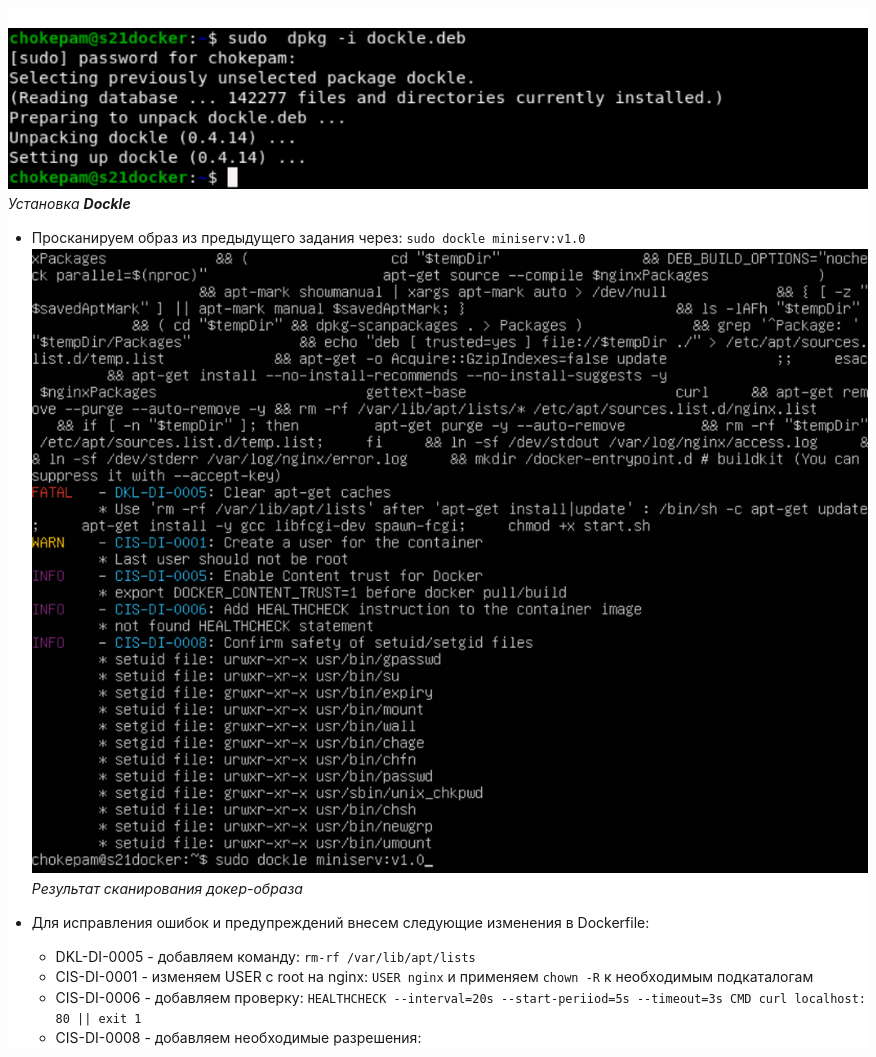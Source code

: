  <br>![Устанавливаем Dockle](pictures/43.png)
    <br>*Установка **Dockle***<br>

* Просканируем образ из предыдущего задания через: `sudo dockle miniserv:v1.0`
 <br>![Результат сканирования докер-образа](pictures/44.png)
    <br>*Результат сканирования докер-образа*<br>

* Для исправления ошибок и предупреждений внесем следующие изменения в Dockerfile:
  - DKL-DI-0005 - добавляем команду: `rm-rf /var/lib/apt/lists`
  - CIS-DI-0001 - изменяем USER c root на nginx: `USER nginx` и применяем `chown -R` к необходимым подкаталогам  
  - CIS-DI-0006 - добавляем проверку: `HEALTHCHECK --interval=20s --start-periiod=5s --timeout=3s CMD curl localhost:80 || exit 1`
  - CIS-DI-0008 - добавляем необходимые разрешения: